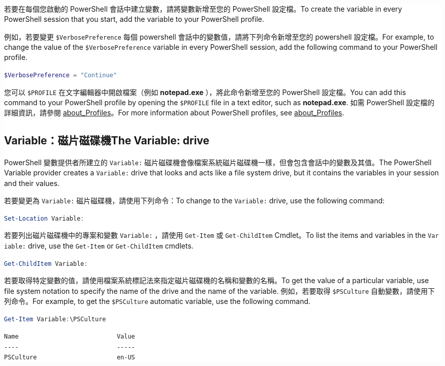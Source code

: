 <span data-ttu-id="b7544-213">若要在每個您啟動的 PowerShell 會話中建立變數，請將變數新增至您的 PowerShell 設定檔。</span><span class="sxs-lookup"><span data-stu-id="b7544-213">To create the variable in every PowerShell session that you start, add the variable to your PowerShell profile.</span></span>

<span data-ttu-id="b7544-214">例如，若要變更 `$VerbosePreference` 每個 powershell 會話中的變數值，請將下列命令新增至您的 powershell 設定檔。</span><span class="sxs-lookup"><span data-stu-id="b7544-214">For example, to change the value of the `$VerbosePreference` variable in every PowerShell session, add the following command to your PowerShell profile.</span></span>

```powershell
$VerbosePreference = "Continue"
```

<span data-ttu-id="b7544-215">您可以 `$PROFILE` 在文字編輯器中開啟檔案（例如 **notepad.exe** ），將此命令新增至您的 PowerShell 設定檔。</span><span class="sxs-lookup"><span data-stu-id="b7544-215">You can add this command to your PowerShell profile by opening the `$PROFILE` file in a text editor, such as **notepad.exe**.</span></span> <span data-ttu-id="b7544-216">如需 PowerShell 設定檔的詳細資訊，請參閱 [about_Profiles](about_Profiles.md)。</span><span class="sxs-lookup"><span data-stu-id="b7544-216">For more information about PowerShell profiles, see [about_Profiles](about_Profiles.md).</span></span>

## <a name="the-variable-drive"></a><span data-ttu-id="b7544-217">Variable：磁片磁碟機</span><span class="sxs-lookup"><span data-stu-id="b7544-217">The Variable: drive</span></span>

<span data-ttu-id="b7544-218">PowerShell 變數提供者所建立的 `Variable:` 磁片磁碟機會像檔案系統磁片磁碟機一樣，但會包含會話中的變數及其值。</span><span class="sxs-lookup"><span data-stu-id="b7544-218">The PowerShell Variable provider creates a `Variable:` drive that looks and acts like a file system drive, but it contains the variables in your session and their values.</span></span>

<span data-ttu-id="b7544-219">若要變更為 `Variable:` 磁片磁碟機，請使用下列命令：</span><span class="sxs-lookup"><span data-stu-id="b7544-219">To change to the `Variable:` drive, use the following command:</span></span>

```powershell
Set-Location Variable:
```

<span data-ttu-id="b7544-220">若要列出磁片磁碟機中的專案和變數 `Variable:` ，請使用 `Get-Item` 或 `Get-ChildItem` Cmdlet。</span><span class="sxs-lookup"><span data-stu-id="b7544-220">To list the items and variables in the `Variable:` drive, use the `Get-Item` or `Get-ChildItem` cmdlets.</span></span>

```powershell
Get-ChildItem Variable:
```

<span data-ttu-id="b7544-221">若要取得特定變數的值，請使用檔案系統標記法來指定磁片磁碟機的名稱和變數的名稱。</span><span class="sxs-lookup"><span data-stu-id="b7544-221">To get the value of a particular variable, use file system notation to specify the name of the drive and the name of the variable.</span></span> <span data-ttu-id="b7544-222">例如，若要取得 `$PSCulture` 自動變數，請使用下列命令。</span><span class="sxs-lookup"><span data-stu-id="b7544-222">For example, to get the `$PSCulture` automatic variable, use the following command.</span></span>

```powershell
Get-Item Variable:\PSCulture
```

```Output
Name                           Value
----                           -----
PSCulture                      en-US
```
